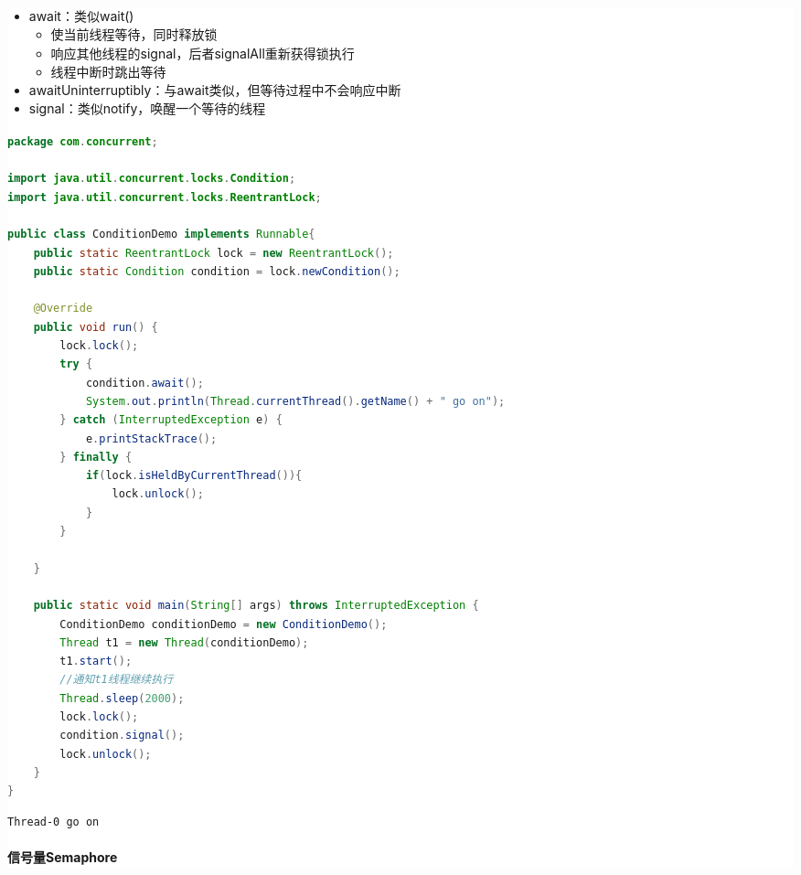 - await：类似wait()
  - 使当前线程等待，同时释放锁
  - 响应其他线程的signal，后者signalAll重新获得锁执行
  - 线程中断时跳出等待
- awaitUninterruptibly：与await类似，但等待过程中不会响应中断
- signal：类似notify，唤醒一个等待的线程

```java
package com.concurrent;

import java.util.concurrent.locks.Condition;
import java.util.concurrent.locks.ReentrantLock;

public class ConditionDemo implements Runnable{
    public static ReentrantLock lock = new ReentrantLock();
    public static Condition condition = lock.newCondition();

    @Override
    public void run() {
        lock.lock();
        try {
            condition.await();
            System.out.println(Thread.currentThread().getName() + " go on");
        } catch (InterruptedException e) {
            e.printStackTrace();
        } finally {
            if(lock.isHeldByCurrentThread()){
                lock.unlock();
            }
        }

    }

    public static void main(String[] args) throws InterruptedException {
        ConditionDemo conditionDemo = new ConditionDemo();
        Thread t1 = new Thread(conditionDemo);
        t1.start();
        //通知t1线程继续执行
        Thread.sleep(2000);
        lock.lock();
        condition.signal();
        lock.unlock();
    }
}

```

```properties
Thread-0 go on
```



#### 信号量Semaphore
